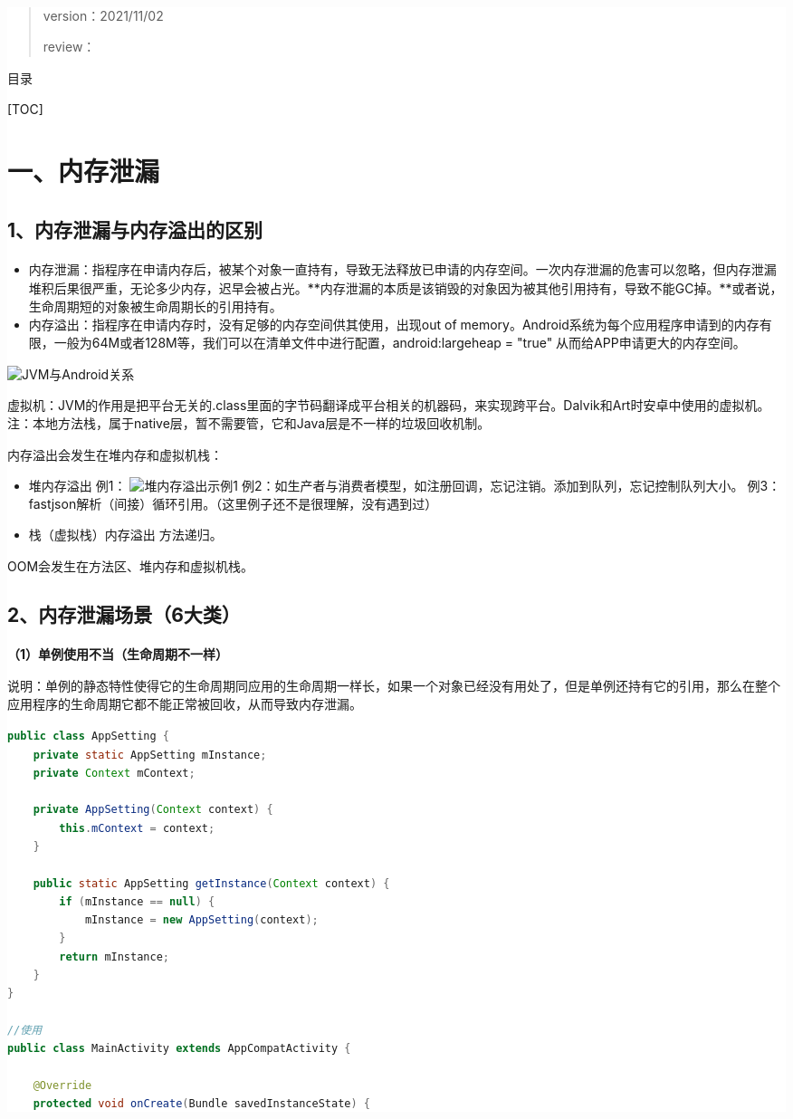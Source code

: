 > version：2021/11/02
>
> review：



目录

[TOC]



# 一、内存泄漏

## 1、内存泄漏与内存溢出的区别

* 内存泄漏：指程序在申请内存后，被某个对象一直持有，导致无法释放已申请的内存空间。一次内存泄漏的危害可以忽略，但内存泄漏堆积后果很严重，无论多少内存，迟早会被占光。**内存泄漏的本质是该销毁的对象因为被其他引用持有，导致不能GC掉。**或者说，生命周期短的对象被生命周期长的引用持有。
* 内存溢出：指程序在申请内存时，没有足够的内存空间供其使用，出现out of memory。Android系统为每个应用程序申请到的内存有限，一般为64M或者128M等，我们可以在清单文件中进行配置，android:largeheap = "true" 从而给APP申请更大的内存空间。

![JVM与Android关系](images/9000209-10390b8033ee3a45.png)

虚拟机：JVM的作用是把平台无关的.class里面的字节码翻译成平台相关的机器码，来实现跨平台。Dalvik和Art时安卓中使用的虚拟机。
注：本地方法栈，属于native层，暂不需要管，它和Java层是不一样的垃圾回收机制。

内存溢出会发生在堆内存和虚拟机栈：

* 堆内存溢出
  例1：
  ![堆内存溢出示例1](images/9000209-bed579715f55ba4b.png)
  例2：如生产者与消费者模型，如注册回调，忘记注销。添加到队列，忘记控制队列大小。
  例3：fastjson解析（间接）循环引用。（这里例子还不是很理解，没有遇到过）

* 栈（虚拟栈）内存溢出
  方法递归。

OOM会发生在方法区、堆内存和虚拟机栈。

## 2、内存泄漏场景（6大类）

**（1）单例使用不当（生命周期不一样）**

说明：单例的静态特性使得它的生命周期同应用的生命周期一样长，如果一个对象已经没有用处了，但是单例还持有它的引用，那么在整个应用程序的生命周期它都不能正常被回收，从而导致内存泄漏。

```java
public class AppSetting {
    private static AppSetting mInstance;
    private Context mContext;

    private AppSetting(Context context) {
        this.mContext = context;
    }

    public static AppSetting getInstance(Context context) {
        if (mInstance == null) {
            mInstance = new AppSetting(context);
        }
        return mInstance;
    }
}

//使用
public class MainActivity extends AppCompatActivity {

    @Override
    protected void onCreate(Bundle savedInstanceState) {
```
